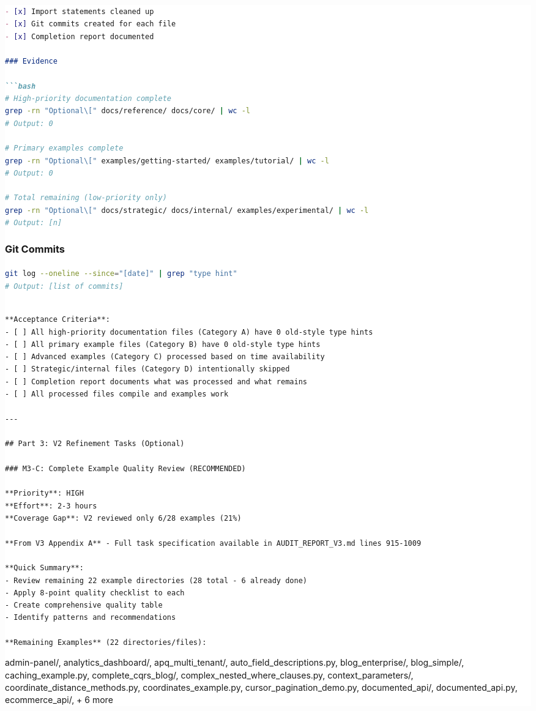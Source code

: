 ```markdown
- [x] Import statements cleaned up
- [x] Git commits created for each file
- [x] Completion report documented

### Evidence

```bash
# High-priority documentation complete
grep -rn "Optional\[" docs/reference/ docs/core/ | wc -l
# Output: 0

# Primary examples complete
grep -rn "Optional\[" examples/getting-started/ examples/tutorial/ | wc -l
# Output: 0

# Total remaining (low-priority only)
grep -rn "Optional\[" docs/strategic/ docs/internal/ examples/experimental/ | wc -l
# Output: [n]
```

### Git Commits

```bash
git log --oneline --since="[date]" | grep "type hint"
# Output: [list of commits]
```
```

**Acceptance Criteria**:
- [ ] All high-priority documentation files (Category A) have 0 old-style type hints
- [ ] All primary example files (Category B) have 0 old-style type hints
- [ ] Advanced examples (Category C) processed based on time availability
- [ ] Strategic/internal files (Category D) intentionally skipped
- [ ] Completion report documents what was processed and what remains
- [ ] All processed files compile and examples work

---

## Part 3: V2 Refinement Tasks (Optional)

### M3-C: Complete Example Quality Review (RECOMMENDED)

**Priority**: HIGH
**Effort**: 2-3 hours
**Coverage Gap**: V2 reviewed only 6/28 examples (21%)

**From V3 Appendix A** - Full task specification available in AUDIT_REPORT_V3.md lines 915-1009

**Quick Summary**:
- Review remaining 22 example directories (28 total - 6 already done)
- Apply 8-point quality checklist to each
- Create comprehensive quality table
- Identify patterns and recommendations

**Remaining Examples** (22 directories/files):
```
admin-panel/, analytics_dashboard/, apq_multi_tenant/,
auto_field_descriptions.py, blog_enterprise/, blog_simple/,
caching_example.py, complete_cqrs_blog/, complex_nested_where_clauses.py,
context_parameters/, coordinate_distance_methods.py, coordinates_example.py,
cursor_pagination_demo.py, documented_api/, documented_api.py,
ecommerce_api/, + 6 more
```

```